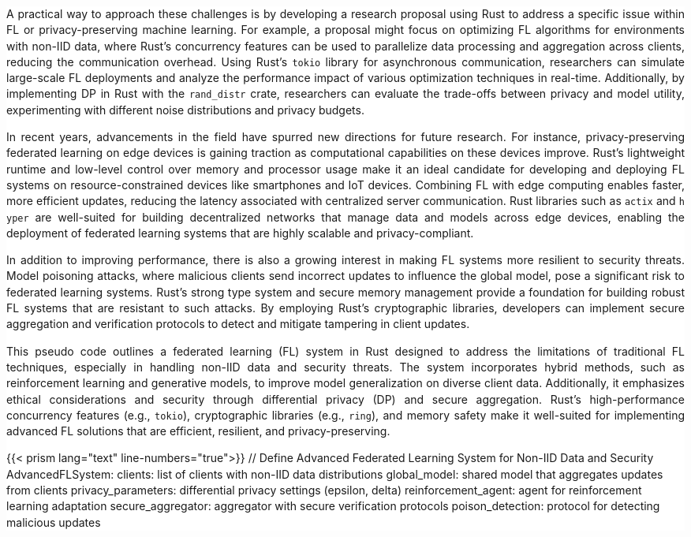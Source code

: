 <p style="text-align: justify;">
A practical way to approach these challenges is by developing a research proposal using Rust to address a specific issue within FL or privacy-preserving machine learning. For example, a proposal might focus on optimizing FL algorithms for environments with non-IID data, where Rust’s concurrency features can be used to parallelize data processing and aggregation across clients, reducing the communication overhead. Using Rust’s <code>tokio</code> library for asynchronous communication, researchers can simulate large-scale FL deployments and analyze the performance impact of various optimization techniques in real-time. Additionally, by implementing DP in Rust with the <code>rand_distr</code> crate, researchers can evaluate the trade-offs between privacy and model utility, experimenting with different noise distributions and privacy budgets.
</p>

<p style="text-align: justify;">
In recent years, advancements in the field have spurred new directions for future research. For instance, privacy-preserving federated learning on edge devices is gaining traction as computational capabilities on these devices improve. Rust’s lightweight runtime and low-level control over memory and processor usage make it an ideal candidate for developing and deploying FL systems on resource-constrained devices like smartphones and IoT devices. Combining FL with edge computing enables faster, more efficient updates, reducing the latency associated with centralized server communication. Rust libraries such as <code>actix</code> and <code>hyper</code> are well-suited for building decentralized networks that manage data and models across edge devices, enabling the deployment of federated learning systems that are highly scalable and privacy-compliant.
</p>

<p style="text-align: justify;">
In addition to improving performance, there is also a growing interest in making FL systems more resilient to security threats. Model poisoning attacks, where malicious clients send incorrect updates to influence the global model, pose a significant risk to federated learning systems. Rust’s strong type system and secure memory management provide a foundation for building robust FL systems that are resistant to such attacks. By employing Rust’s cryptographic libraries, developers can implement secure aggregation and verification protocols to detect and mitigate tampering in client updates.
</p>

<p style="text-align: justify;">
This pseudo code outlines a federated learning (FL) system in Rust designed to address the limitations of traditional FL techniques, especially in handling non-IID data and security threats. The system incorporates hybrid methods, such as reinforcement learning and generative models, to improve model generalization on diverse client data. Additionally, it emphasizes ethical considerations and security through differential privacy (DP) and secure aggregation. Rust’s high-performance concurrency features (e.g., <code>tokio</code>), cryptographic libraries (e.g., <code>ring</code>), and memory safety make it well-suited for implementing advanced FL solutions that are efficient, resilient, and privacy-preserving.
</p>

{{< prism lang="text" line-numbers="true">}}
// Define Advanced Federated Learning System for Non-IID Data and Security
AdvancedFLSystem:
    clients: list of clients with non-IID data distributions
    global_model: shared model that aggregates updates from clients
    privacy_parameters: differential privacy settings (epsilon, delta)
    reinforcement_agent: agent for reinforcement learning adaptation
    secure_aggregator: aggregator with secure verification protocols
    poison_detection: protocol for detecting malicious updates
